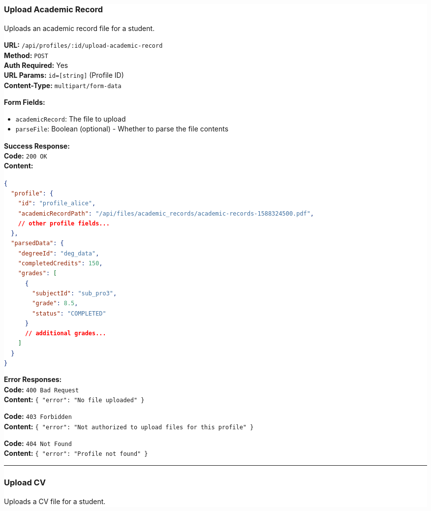 
### Upload Academic Record

Uploads an academic record file for a student.

**URL:** `/api/profiles/:id/upload-academic-record`  
**Method:** `POST`  
**Auth Required:** Yes  
**URL Params:** `id=[string]` (Profile ID)  
**Content-Type:** `multipart/form-data`

**Form Fields:**
- `academicRecord`: The file to upload
- `parseFile`: Boolean (optional) - Whether to parse the file contents

**Success Response:**  
**Code:** `200 OK`  
**Content:**
```json
{
  "profile": {
    "id": "profile_alice",
    "academicRecordPath": "/api/files/academic_records/academic-records-1588324500.pdf",
    // other profile fields...
  },
  "parsedData": {
    "degreeId": "deg_data",
    "completedCredits": 150,
    "grades": [
      {
        "subjectId": "sub_pro3",
        "grade": 8.5,
        "status": "COMPLETED"
      }
      // additional grades...
    ]
  }
}
```

**Error Responses:**  
**Code:** `400 Bad Request`  
**Content:** `{ "error": "No file uploaded" }`

**Code:** `403 Forbidden`  
**Content:** `{ "error": "Not authorized to upload files for this profile" }`

**Code:** `404 Not Found`  
**Content:** `{ "error": "Profile not found" }`

---

### Upload CV

Uploads a CV file for a student.
